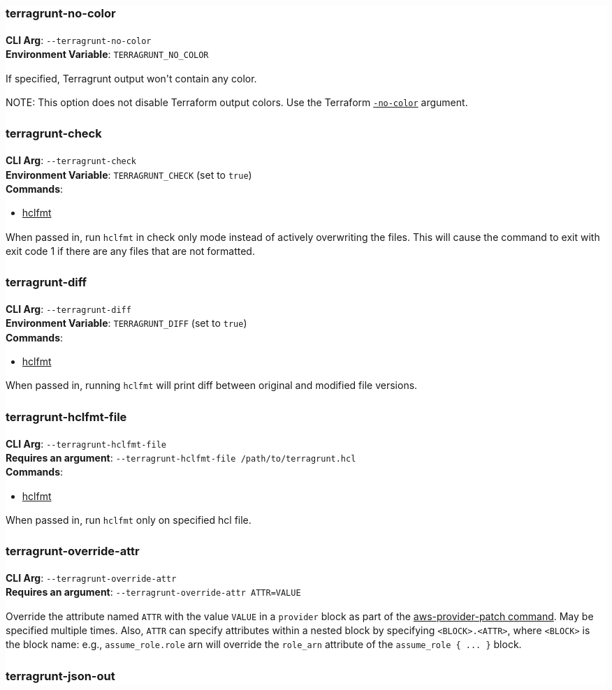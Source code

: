 ### terragrunt-no-color

**CLI Arg**: `--terragrunt-no-color`<br/>
**Environment Variable**: `TERRAGRUNT_NO_COLOR`<br/>

If specified, Terragrunt output won't contain any color.

NOTE: This option does not disable Terraform output colors. Use the Terraform [`-no-color`](https://developer.hashicorp.com/terraform/cli/commands/plan#no-color) argument.

### terragrunt-check

**CLI Arg**: `--terragrunt-check`<br/>
**Environment Variable**: `TERRAGRUNT_CHECK` (set to `true`)<br/>
**Commands**:

- [hclfmt](#hclfmt)

When passed in, run `hclfmt` in check only mode instead of actively overwriting the files. This will cause the
command to exit with exit code 1 if there are any files that are not formatted.

### terragrunt-diff

**CLI Arg**: `--terragrunt-diff`<br/>
**Environment Variable**: `TERRAGRUNT_DIFF` (set to `true`)<br/>
**Commands**:

- [hclfmt](#hclfmt)

When passed in, running `hclfmt` will print diff between original and modified file versions.

### terragrunt-hclfmt-file

**CLI Arg**: `--terragrunt-hclfmt-file`<br/>
**Requires an argument**: `--terragrunt-hclfmt-file /path/to/terragrunt.hcl`<br/>
**Commands**:

- [hclfmt](#hclfmt)

When passed in, run `hclfmt` only on specified hcl file.

### terragrunt-override-attr

**CLI Arg**: `--terragrunt-override-attr`<br/>
**Requires an argument**: `--terragrunt-override-attr ATTR=VALUE`<br/>

Override the attribute named `ATTR` with the value `VALUE` in a `provider` block as part of the [aws-provider-patch
command](#aws-provider-patch). May be specified multiple times. Also, `ATTR` can specify attributes within a nested
block by specifying `<BLOCK>.<ATTR>`, where `<BLOCK>` is the block name: e.g., `assume_role.role` arn will override the
`role_arn` attribute of the `assume_role { ... }` block.

### terragrunt-json-out

